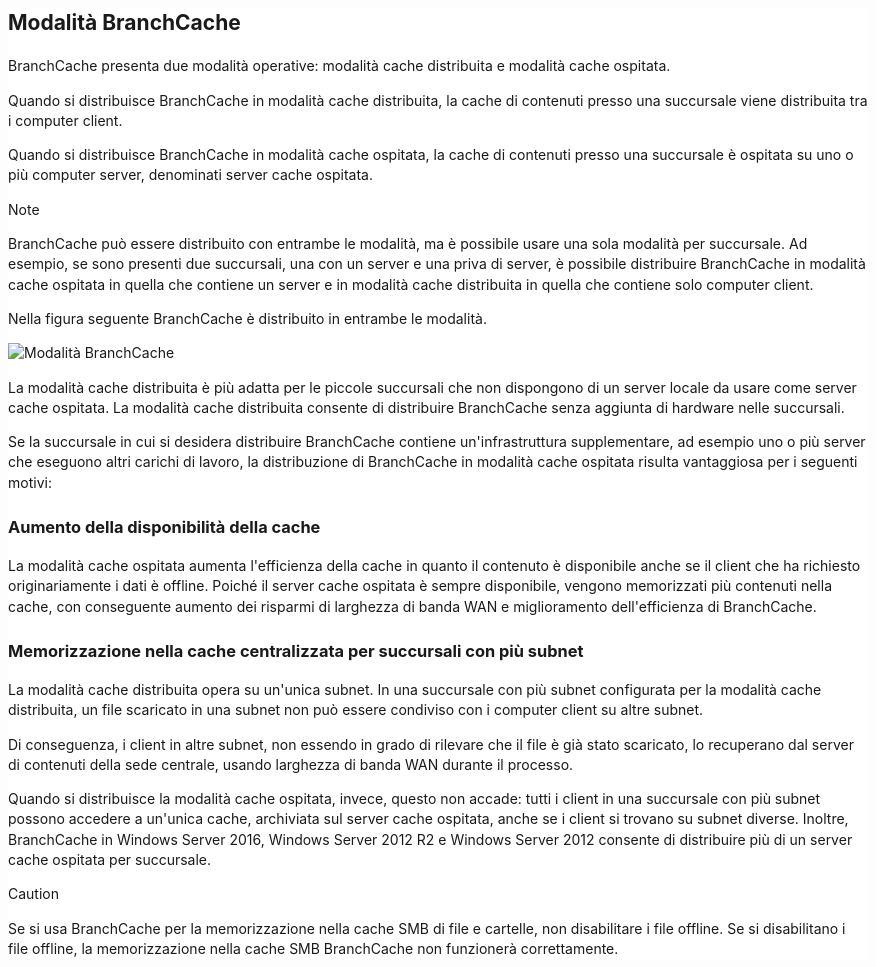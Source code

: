 ## <a name="BKMK_2"></a>Modalità BranchCache
BranchCache presenta due modalità operative: modalità cache distribuita e modalità cache ospitata.

Quando si distribuisce BranchCache in modalità cache distribuita, la cache di contenuti presso una succursale viene distribuita tra i computer client.

Quando si distribuisce BranchCache in modalità cache ospitata, la cache di contenuti presso una succursale è ospitata su uno o più computer server, denominati server cache ospitata.

> [!NOTE]
> BranchCache può essere distribuito con entrambe le modalità, ma è possibile usare una sola modalità per succursale. Ad esempio, se sono presenti due succursali, una con un server e una priva di server, è possibile distribuire BranchCache in modalità cache ospitata in quella che contiene un server e in modalità cache distribuita in quella che contiene solo computer client.

Nella figura seguente BranchCache è distribuito in entrambe le modalità.  

![Modalità BranchCache](../media/BranchCache/bc_modes.jpg)

La modalità cache distribuita è più adatta per le piccole succursali che non dispongono di un server locale da usare come server cache ospitata. La modalità cache distribuita consente di distribuire BranchCache senza aggiunta di hardware nelle succursali.

Se la succursale in cui si desidera distribuire BranchCache contiene un'infrastruttura supplementare, ad esempio uno o più server che eseguono altri carichi di lavoro, la distribuzione di BranchCache in modalità cache ospitata risulta vantaggiosa per i seguenti motivi:

### <a name="increased-cache-availability"></a>Aumento della disponibilità della cache

La modalità cache ospitata aumenta l'efficienza della cache in quanto il contenuto è disponibile anche se il client che ha richiesto originariamente i dati è offline. Poiché il server cache ospitata è sempre disponibile, vengono memorizzati più contenuti nella cache, con conseguente aumento dei risparmi di larghezza di banda WAN e miglioramento dell'efficienza di BranchCache.

### <a name="centralized-caching-for-multiple-subnet-branch-offices"></a>Memorizzazione nella cache centralizzata per succursali con più subnet


La modalità cache distribuita opera su un'unica subnet. In una succursale con più subnet configurata per la modalità cache distribuita, un file scaricato in una subnet non può essere condiviso con i computer client su altre subnet. 

Di conseguenza, i client in altre subnet, non essendo in grado di rilevare che il file è già stato scaricato, lo recuperano dal server di contenuti della sede centrale, usando larghezza di banda WAN durante il processo.

Quando si distribuisce la modalità cache ospitata, invece, questo non accade: tutti i client in una succursale con più subnet possono accedere a un'unica cache, archiviata sul server cache ospitata, anche se i client si trovano su subnet diverse. Inoltre, BranchCache in Windows Server 2016, Windows Server 2012 R2 e Windows Server 2012 consente di distribuire più di un server cache ospitata per succursale.

> [!CAUTION]
> Se si usa BranchCache per la memorizzazione nella cache SMB di file e cartelle, non disabilitare i file offline. Se si disabilitano i file offline, la memorizzazione nella cache SMB BranchCache non funzionerà correttamente.
